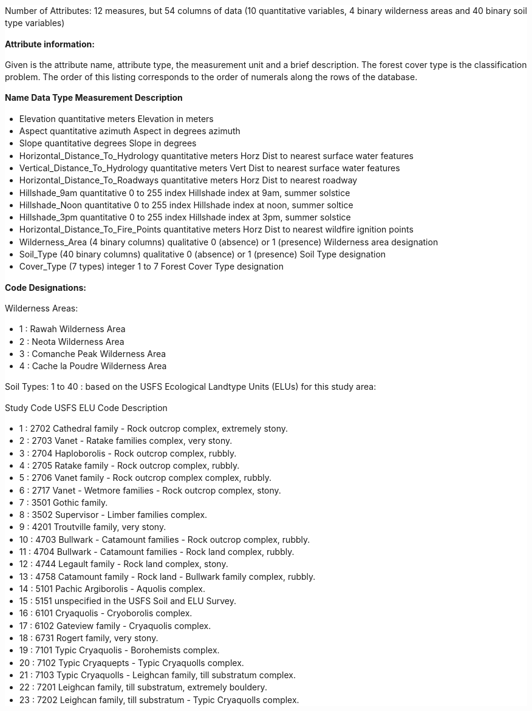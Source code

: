 
Number of Attributes: 12 measures, but 54 columns of data
(10 quantitative variables, 4 binary
wilderness areas and 40 binary
soil type variables)


**Attribute information:**

Given is the attribute name, attribute type, the measurement unit and
a brief description. The forest cover type is the classification 
problem. The order of this listing corresponds to the order of 
numerals along the rows of the database.

**Name Data Type Measurement Description**

- Elevation quantitative meters Elevation in meters
- Aspect quantitative azimuth Aspect in degrees azimuth
- Slope quantitative degrees Slope in degrees
- Horizontal_Distance_To_Hydrology quantitative meters Horz Dist to nearest surface water features
- Vertical_Distance_To_Hydrology quantitative meters Vert Dist to nearest surface water features
- Horizontal_Distance_To_Roadways quantitative meters Horz Dist to nearest roadway
- Hillshade_9am quantitative 0 to 255 index Hillshade index at 9am, summer solstice
- Hillshade_Noon quantitative 0 to 255 index Hillshade index at noon, summer soltice
- Hillshade_3pm quantitative 0 to 255 index Hillshade index at 3pm, summer solstice
- Horizontal_Distance_To_Fire_Points quantitative meters Horz Dist to nearest wildfire ignition points
- Wilderness_Area (4 binary columns) qualitative 0 (absence) or 1 (presence) Wilderness area designation
- Soil_Type (40 binary columns) qualitative 0 (absence) or 1 (presence) Soil Type designation
- Cover_Type (7 types) integer 1 to 7 Forest Cover Type designation

**Code Designations:**

Wilderness Areas:

- 1 : Rawah Wilderness Area
- 2 : Neota Wilderness Area
- 3 : Comanche Peak Wilderness Area
- 4 : Cache la Poudre Wilderness Area

Soil Types: 1 to 40 : based on the USFS Ecological
Landtype Units (ELUs) for this study area:

Study Code USFS ELU Code Description
- 1 : 2702 Cathedral family - Rock outcrop complex, extremely stony.
- 2 : 2703 Vanet - Ratake families complex, very stony.
- 3 : 2704 Haploborolis - Rock outcrop complex, rubbly.
- 4 : 2705 Ratake family - Rock outcrop complex, rubbly.
- 5 : 2706 Vanet family - Rock outcrop complex complex, rubbly.
- 6 : 2717 Vanet - Wetmore families - Rock outcrop complex, stony.
- 7 : 3501 Gothic family.
- 8 : 3502 Supervisor - Limber families complex.
- 9 : 4201 Troutville family, very stony.
- 10 : 4703 Bullwark - Catamount families - Rock outcrop complex, rubbly.
- 11 : 4704 Bullwark - Catamount families - Rock land complex, rubbly.
- 12 : 4744 Legault family - Rock land complex, stony.
- 13 : 4758 Catamount family - Rock land - Bullwark family complex, rubbly.
- 14 : 5101 Pachic Argiborolis - Aquolis complex.
- 15 : 5151 unspecified in the USFS Soil and ELU Survey.
- 16 : 6101 Cryaquolis - Cryoborolis complex.
- 17 : 6102 Gateview family - Cryaquolis complex.
- 18 : 6731 Rogert family, very stony.
- 19 : 7101 Typic Cryaquolis - Borohemists complex.
- 20 : 7102 Typic Cryaquepts - Typic Cryaquolls complex.
- 21 : 7103 Typic Cryaquolls - Leighcan family, till substratum complex.
- 22 : 7201 Leighcan family, till substratum, extremely bouldery.
- 23 : 7202 Leighcan family, till substratum - Typic Cryaquolls complex.